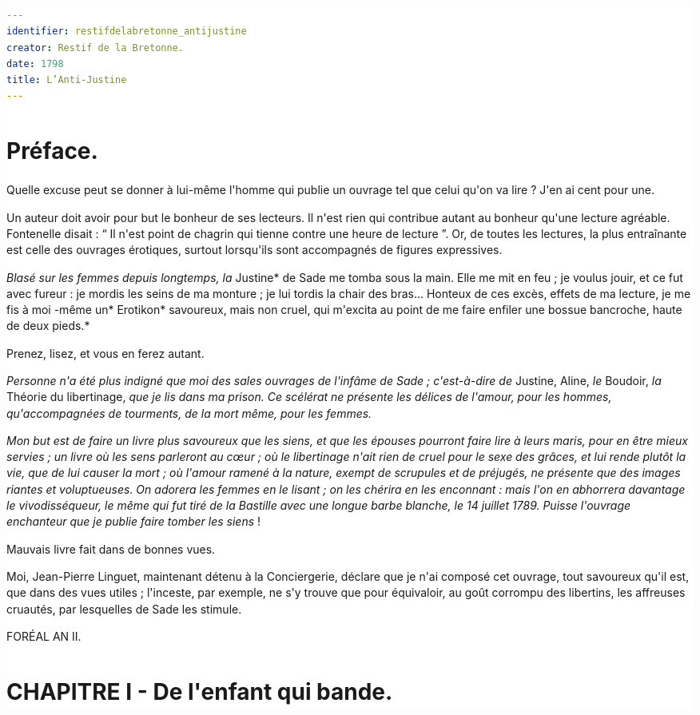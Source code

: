 ```yaml
---
identifier: restifdelabretonne_antijustine  
creator: Restif de la Bretonne.  
date: 1798  
title: L’Anti-Justine  
---
```





# Préface.

Quelle excuse peut se donner à lui-même l'homme qui publie un ouvrage tel que celui qu'on va lire ? J'en ai cent pour une.

Un auteur doit avoir pour but le bonheur de ses lecteurs. Il n'est rien qui contribue autant au bonheur qu'une lecture agréable. Fontenelle disait : “ Il n'est point de chagrin qui tienne contre une heure de lecture ”. Or, de toutes les lectures, la plus entraînante est celle des ouvrages érotiques, surtout lorsqu'ils sont accompagnés de figures expressives.

*Blasé sur les femmes depuis longtemps, la* Justine* de Sade me tomba sous la main. Elle me mit en feu ; je voulus jouir, et ce fut avec fureur : je mordis les seins de ma monture ; je lui tordis la chair des bras... Honteux de ces excès, effets de ma lecture, je me fis à moi -même un* Erotikon* savoureux, mais non cruel, qui m'excita au point de me faire enfiler une bossue bancroche, haute de deux pieds.*

Prenez, lisez, et vous en ferez autant.



*Personne n'a été plus indigné que moi des sales ouvrages de l'infâme de Sade ; c'est-à-dire de* Justine, Aline, *le* Boudoir, *la* Théorie du libertinage, *que je lis dans ma prison. Ce scélérat ne présente les délices de l'amour, pour les hommes, qu'accompagnées de tourments, de la mort même, pour les femmes.*

*Mon but est de faire un livre plus savoureux que les siens, et que les épouses pourront faire lire à leurs maris, pour en être mieux servies ; un livre où les sens parleront au cœur ; où le libertinage n'ait rien de cruel pour le sexe des grâces, et lui rende plutôt la vie, que de lui causer la mort ; où l'amour ramené à la nature, exempt de scrupules et de préjugés, ne présente que des images riantes et voluptueuses. On adorera les femmes en le lisant ; on les chérira en les enconnant : mais l'on en abhorrera davantage le vivodisséqueur, le même qui fut tiré de la Bastille avec une longue barbe blanche, le 14 juillet 1789. Puisse l'ouvrage enchanteur que je publie faire tomber les siens* !

Mauvais livre fait dans de bonnes vues.

Moi, Jean-Pierre Linguet, maintenant détenu à la Conciergerie, déclare que je n'ai composé cet ouvrage, tout savoureux qu'il est, que dans des vues utiles ; l'inceste, par exemple, ne s'y trouve que pour équivaloir, au goût corrompu des libertins, les affreuses cruautés, par lesquelles de Sade les stimule.

FORÉAL AN II.


# CHAPITRE I - De l'enfant qui bande.
